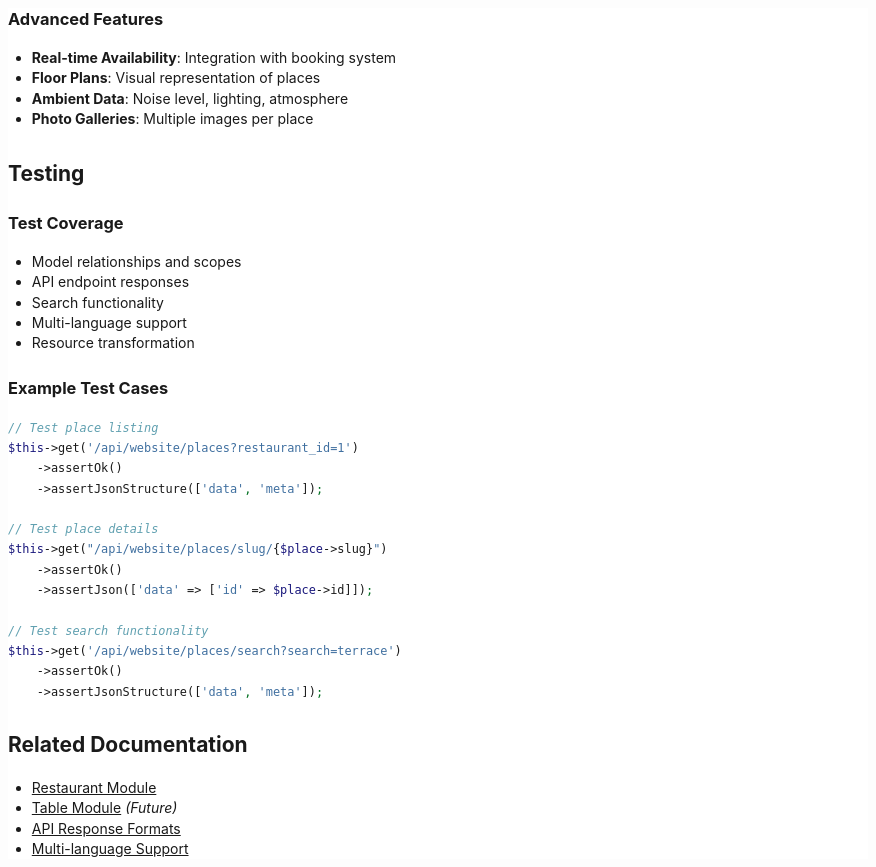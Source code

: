 ### Advanced Features
- **Real-time Availability**: Integration with booking system
- **Floor Plans**: Visual representation of places
- **Ambient Data**: Noise level, lighting, atmosphere
- **Photo Galleries**: Multiple images per place

## Testing

### Test Coverage
- Model relationships and scopes
- API endpoint responses
- Search functionality
- Multi-language support
- Resource transformation

### Example Test Cases
```php
// Test place listing
$this->get('/api/website/places?restaurant_id=1')
    ->assertOk()
    ->assertJsonStructure(['data', 'meta']);

// Test place details
$this->get("/api/website/places/slug/{$place->slug}")
    ->assertOk()
    ->assertJson(['data' => ['id' => $place->id]]);

// Test search functionality
$this->get('/api/website/places/search?search=terrace')
    ->assertOk()
    ->assertJsonStructure(['data', 'meta']);
```

## Related Documentation
- [Restaurant Module](../restaurants/RESTAURANT-MODULE-INSTRUCTIONS.md)
- [Table Module](../tables/TABLE-MODULE-INSTRUCTIONS.md) *(Future)*
- [API Response Formats](../../api/API-RESPONSE-FORMATS.md)
- [Multi-language Support](../../i18n/TRANSLATION-GUIDE.md)
